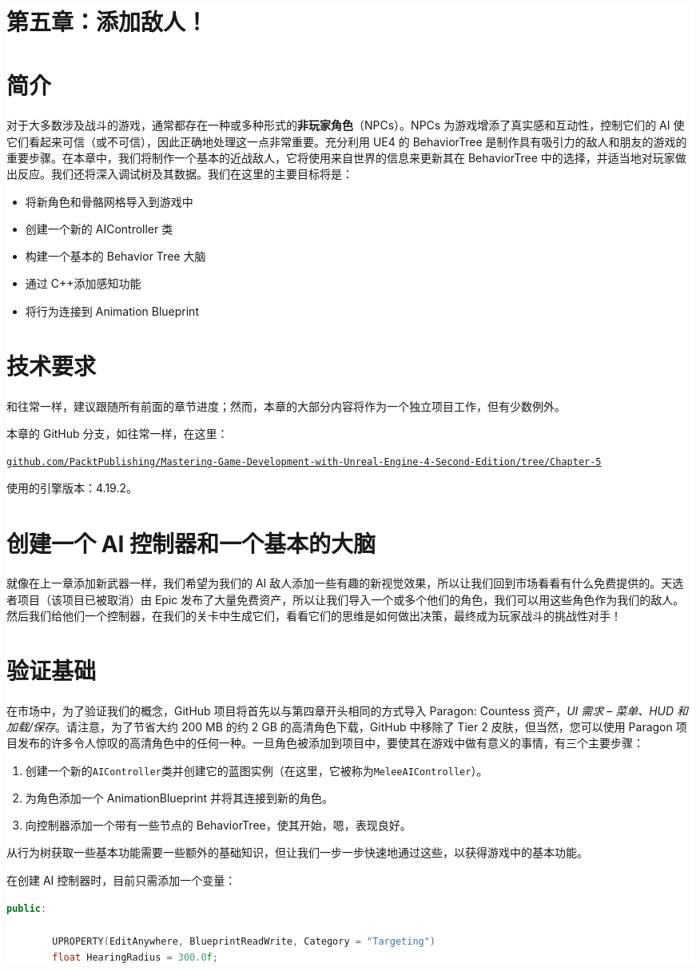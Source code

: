 # 第五章：添加敌人！

# 简介

对于大多数涉及战斗的游戏，通常都存在一种或多种形式的**非玩家角色**（NPCs）。NPCs 为游戏增添了真实感和互动性，控制它们的 AI 使它们看起来可信（或不可信），因此正确地处理这一点非常重要。充分利用 UE4 的 BehaviorTree 是制作具有吸引力的敌人和朋友的游戏的重要步骤。在本章中，我们将制作一个基本的近战敌人，它将使用来自世界的信息来更新其在 BehaviorTree 中的选择，并适当地对玩家做出反应。我们还将深入调试树及其数据。我们在这里的主要目标将是：

+   将新角色和骨骼网格导入到游戏中

+   创建一个新的 AIController 类

+   构建一个基本的 Behavior Tree 大脑

+   通过 C++添加感知功能

+   将行为连接到 Animation Blueprint

# 技术要求

和往常一样，建议跟随所有前面的章节进度；然而，本章的大部分内容将作为一个独立项目工作，但有少数例外。

本章的 GitHub 分支，如往常一样，在这里：

[`github.com/PacktPublishing/Mastering-Game-Development-with-Unreal-Engine-4-Second-Edition/tree/Chapter-5`](https://github.com/PacktPublishing/Mastering-Game-Development-with-Unreal-Engine-4-Second-Edition/tree/Chapter-5)

使用的引擎版本：4.19.2。

# 创建一个 AI 控制器和一个基本的大脑

就像在上一章添加新武器一样，我们希望为我们的 AI 敌人添加一些有趣的新视觉效果，所以让我们回到市场看看有什么免费提供的。天选者项目（该项目已被取消）由 Epic 发布了大量免费资产，所以让我们导入一个或多个他们的角色，我们可以用这些角色作为我们的敌人。然后我们给他们一个控制器，在我们的关卡中生成它们，看看它们的思维是如何做出决策，最终成为玩家战斗的挑战性对手！

# 验证基础

在市场中，为了验证我们的概念，GitHub 项目将首先以与第四章开头相同的方式导入 Paragon: Countess 资产，*UI 需求 – 菜单、HUD 和加载/保存*。请注意，为了节省大约 200 MB 的约 2 GB 的高清角色下载，GitHub 中移除了 Tier 2 皮肤，但当然，您可以使用 Paragon 项目发布的许多令人惊叹的高清角色中的任何一种。一旦角色被添加到项目中，要使其在游戏中做有意义的事情，有三个主要步骤：

1.  创建一个新的`AIController`类并创建它的蓝图实例（在这里，它被称为`MeleeAIController`）。

1.  为角色添加一个 AnimationBlueprint 并将其连接到新的角色。

1.  向控制器添加一个带有一些节点的 BehaviorTree，使其开始，嗯，表现良好。

从行为树获取一些基本功能需要一些额外的基础知识，但让我们一步一步快速地通过这些，以获得游戏中的基本功能。

在创建 AI 控制器时，目前只需添加一个变量：

```cpp
public:

        UPROPERTY(EditAnywhere, BlueprintReadWrite, Category = "Targeting")
        float HearingRadius = 300.0f;
```
